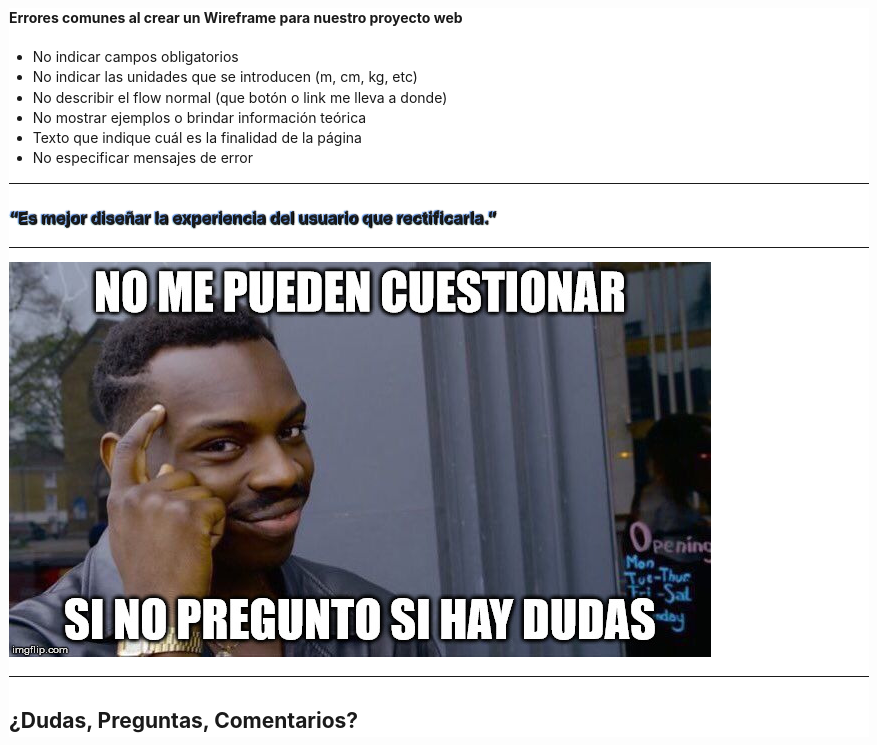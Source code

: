 
#### Errores comunes al crear un Wireframe para nuestro proyecto web

- No indicar campos obligatorios
- No indicar las unidades que se introducen (m, cm, kg, etc)
- No describir el flow normal (que botón o link me lleva a donde)
- No mostrar ejemplos o brindar información teórica
- Texto que indique cuál es la finalidad de la página
- No especificar mensajes de error

---


<h3 style="text-shadow: -1px -1px 1px #73a4f6, 1px 1px 1px #000, -1px 1px 1px #c1ebeb, 1px -1px 1px #000;">
“Es mejor diseñar la experiencia del usuario que rectificarla.”</h3>

---

![No hay Dudas](images/noHayDudas.jpg)

---

## ¿Dudas, Preguntas, Comentarios?
